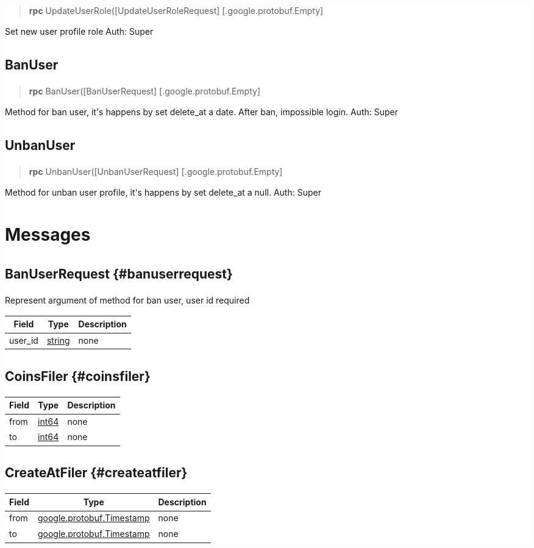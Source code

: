 > **rpc** UpdateUserRole([UpdateUserRoleRequest]
    [.google.protobuf.Empty]

Set new user profile role
Auth: Super
## BanUser

> **rpc** BanUser([BanUserRequest]
    [.google.protobuf.Empty]

Method for ban user, it's happens by set delete_at a date. After ban, impossible login.
Auth: Super
## UnbanUser

> **rpc** UnbanUser([UnbanUserRequest]
    [.google.protobuf.Empty]

Method for unban user profile, it's happens by set delete_at a null.
Auth: Super
 
 

# Messages


## BanUserRequest {#banuserrequest}
Represent argument of method for ban user, user id required


| Field | Type | Description |
| ----- | ---- | ----------- |
| user_id | [ string](#string) | none |
 
 


## CoinsFiler {#coinsfiler}



| Field | Type | Description |
| ----- | ---- | ----------- |
| from | [ int64](#int64) | none |
| to | [ int64](#int64) | none |
 
 


## CreateAtFiler {#createatfiler}



| Field | Type | Description |
| ----- | ---- | ----------- |
| from | [ google.protobuf.Timestamp](#googleprotobuftimestamp) | none |
| to | [ google.protobuf.Timestamp](#googleprotobuftimestamp) | none |
 